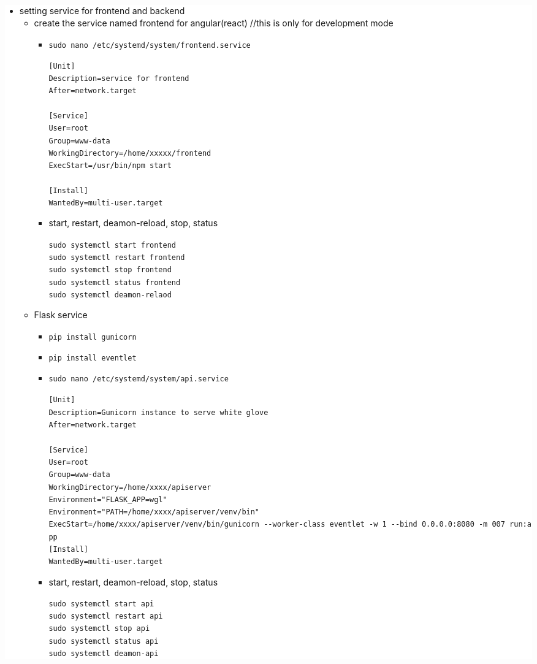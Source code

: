 + setting service for frontend and backend
    + create the service named frontend for angular(react) //this is only for development mode
        + `sudo nano /etc/systemd/system/frontend.service`

            ```
            [Unit]
            Description=service for frontend
            After=network.target

            [Service]
            User=root
            Group=www-data
            WorkingDirectory=/home/xxxxx/frontend
            ExecStart=/usr/bin/npm start

            [Install]
            WantedBy=multi-user.target
            ```
        + start, restart, deamon-reload, stop, status
            ```
            sudo systemctl start frontend
            sudo systemctl restart frontend
            sudo systemctl stop frontend
            sudo systemctl status frontend
            sudo systemctl deamon-relaod
            ```
    + Flask service
        + `pip install gunicorn`
        + `pip install eventlet`
        + `sudo nano /etc/systemd/system/api.service`

            ```
            [Unit]
            Description=Gunicorn instance to serve white glove
            After=network.target

            [Service]
            User=root
            Group=www-data
            WorkingDirectory=/home/xxxx/apiserver
            Environment="FLASK_APP=wgl"
            Environment="PATH=/home/xxxx/apiserver/venv/bin"
            ExecStart=/home/xxxx/apiserver/venv/bin/gunicorn --worker-class eventlet -w 1 --bind 0.0.0.0:8080 -m 007 run:app
            [Install]
            WantedBy=multi-user.target
            ```
        + start, restart, deamon-reload, stop, status
            ```
            sudo systemctl start api
            sudo systemctl restart api
            sudo systemctl stop api
            sudo systemctl status api
            sudo systemctl deamon-api
            ```
            